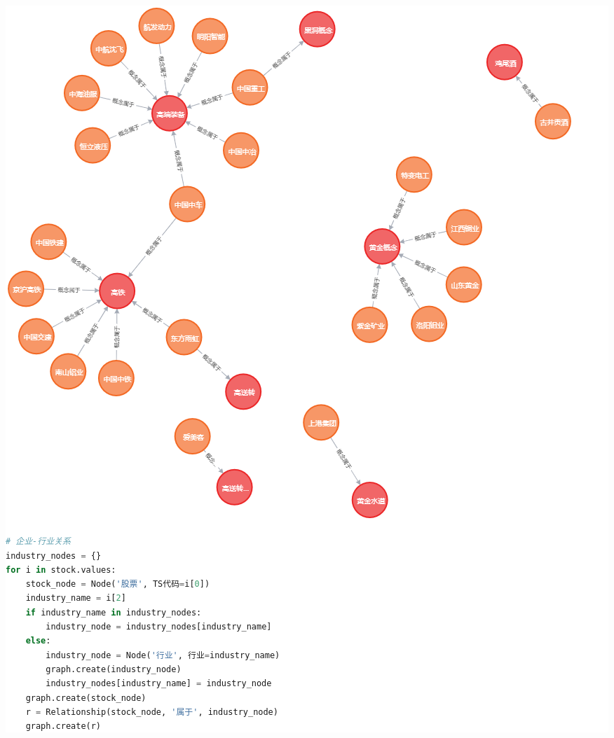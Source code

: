 ![](p9.png)

```python
# 企业-行业关系
industry_nodes = {}
for i in stock.values:
    stock_node = Node('股票', TS代码=i[0])
    industry_name = i[2]
    if industry_name in industry_nodes:
        industry_node = industry_nodes[industry_name]
    else:
        industry_node = Node('行业', 行业=industry_name)
        graph.create(industry_node)
        industry_nodes[industry_name] = industry_node
    graph.create(stock_node)
    r = Relationship(stock_node, '属于', industry_node)
    graph.create(r)
```
